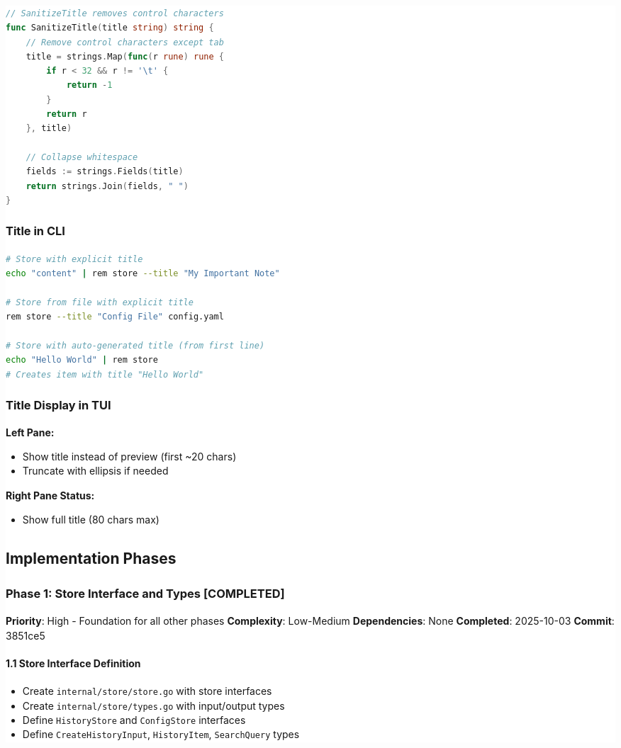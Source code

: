 ```go
// SanitizeTitle removes control characters
func SanitizeTitle(title string) string {
    // Remove control characters except tab
    title = strings.Map(func(r rune) rune {
        if r < 32 && r != '\t' {
            return -1
        }
        return r
    }, title)

    // Collapse whitespace
    fields := strings.Fields(title)
    return strings.Join(fields, " ")
}
```

### Title in CLI

```bash
# Store with explicit title
echo "content" | rem store --title "My Important Note"

# Store from file with explicit title
rem store --title "Config File" config.yaml

# Store with auto-generated title (from first line)
echo "Hello World" | rem store
# Creates item with title "Hello World"
```

### Title Display in TUI

**Left Pane:**
- Show title instead of preview (first ~20 chars)
- Truncate with ellipsis if needed

**Right Pane Status:**
- Show full title (80 chars max)

## Implementation Phases

### Phase 1: Store Interface and Types [COMPLETED]
**Priority**: High - Foundation for all other phases
**Complexity**: Low-Medium
**Dependencies**: None
**Completed**: 2025-10-03
**Commit**: 3851ce5

#### 1.1 Store Interface Definition
- Create `internal/store/store.go` with store interfaces
- Create `internal/store/types.go` with input/output types
- Define `HistoryStore` and `ConfigStore` interfaces
- Define `CreateHistoryInput`, `HistoryItem`, `SearchQuery` types
